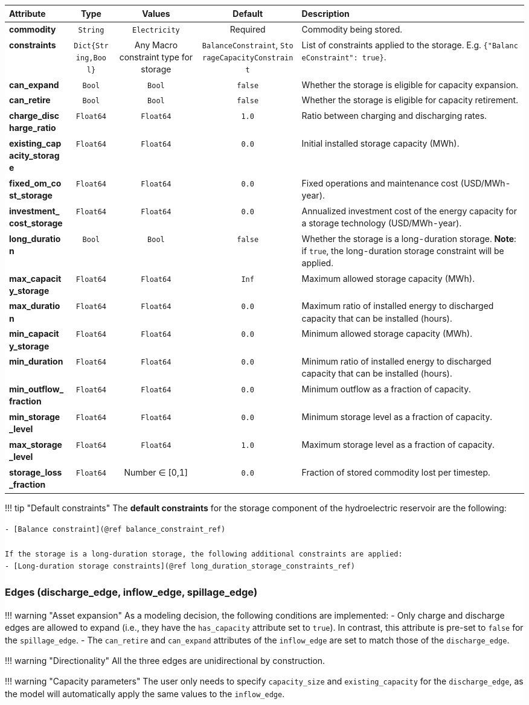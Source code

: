 | **Attribute** | **Type** | **Values** | **Default** | **Description** |
|:--------------| :------: |:------: | :------: |:-------|
| **commodity** | `String` | `Electricity` | Required | Commodity being stored. |
| **constraints** | `Dict{String,Bool}` | Any Macro constraint type for storage | `BalanceConstraint`, `StorageCapacityConstraint` | List of constraints applied to the storage. E.g. `{"BalanceConstraint": true}`. |
| **can_expand** | `Bool` | `Bool` | `false` | Whether the storage is eligible for capacity expansion. |
| **can\_retire** | `Bool` | `Bool` | `false` | Whether the storage is eligible for capacity retirement. |
| **charge\_discharge\_ratio** | `Float64` | `Float64` | `1.0` | Ratio between charging and discharging rates. |
| **existing\_capacity\_storage** | `Float64` | `Float64` | `0.0` | Initial installed storage capacity (MWh). |
| **fixed\_om\_cost\_storage** | `Float64` | `Float64` | `0.0` | Fixed operations and maintenance cost (USD/MWh-year). |
| **investment\_cost\_storage** | `Float64` | `Float64` | `0.0` | Annualized investment cost of the energy capacity for a storage technology (USD/MWh-year). |
| **long\_duration** | `Bool` | `Bool` | `false` | Whether the storage is a long-duration storage. **Note**: if `true`, the long-duration storage constraint will be applied. |
| **max\_capacity\_storage** | `Float64` | `Float64` | `Inf` | Maximum allowed storage capacity (MWh). |
| **max\_duration** | `Float64` | `Float64` | `0.0` | Maximum ratio of installed energy to discharged capacity that can be installed (hours).|
| **min\_capacity\_storage** | `Float64` | `Float64` | `0.0` | Minimum allowed storage capacity (MWh). |
| **min\_duration** | `Float64` | `Float64` | `0.0` | Minimum ratio of installed energy to discharged capacity that can be installed (hours).|
| **min\_outflow\_fraction** | `Float64` | `Float64` | `0.0` | Minimum outflow as a fraction of capacity. |
| **min\_storage\_level** | `Float64` | `Float64` | `0.0` | Minimum storage level as a fraction of capacity. |
| **max\_storage\_level** | `Float64` | `Float64` | `1.0` | Maximum storage level as a fraction of capacity. |
| **storage\_loss\_fraction** | `Float64` | Number $\in$ [0,1] | `0.0` | Fraction of stored commodity lost per timestep. |

!!! tip "Default constraints"
    The **default constraints** for the storage component of the hydroelectric reservoir are the following:

    - [Balance constraint](@ref balance_constraint_ref)

    If the storage is a long-duration storage, the following additional constraints are applied:
    - [Long-duration storage constraints](@ref long_duration_storage_constraints_ref)

### Edges (discharge\_edge, inflow\_edge, spillage\_edge)
!!! warning "Asset expansion"
    As a modeling decision, the following conditions are implemented:
    - Only charge and discharge edges are allowed to expand (i.e., they have the `has_capacity` attribute set to `true`). In contrast, this attribute is pre-set to `false` for the `spillage_edge`.
    - The `can_retire` and `can_expand` attributes of the `inflow_edge` are set to match those of the `discharge_edge`.

!!! warning "Directionality"
    All the three edges are unidirectional by construction.

!!! warning "Capacity parameters"
    The user only needs to specify `capacity_size` and `existing_capacity` for the `discharge_edge`, as the model will automatically apply the same values to the `inflow_edge`.
